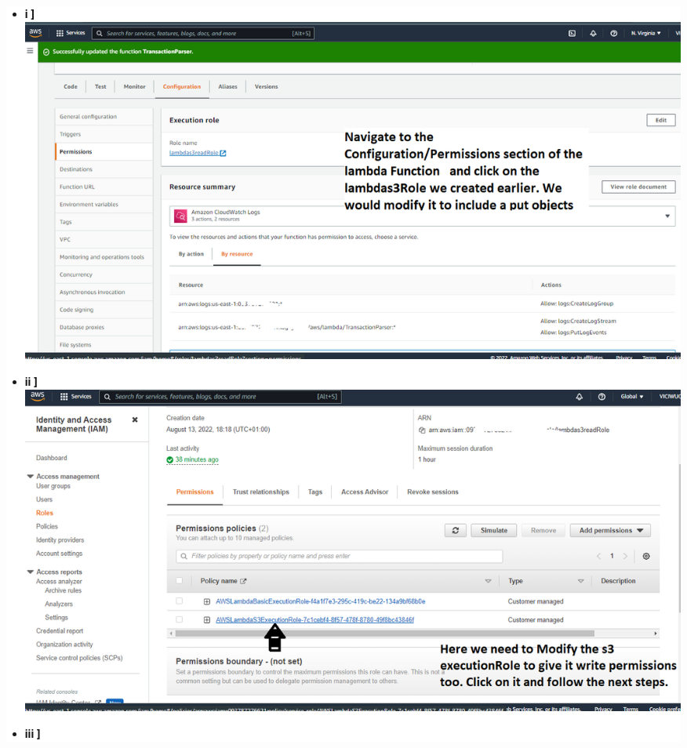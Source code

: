 - **i ]**
![Project Workflow 8](lambda_images/lambda_Set_Up_4_policy.png)

- **ii ]**
![Project Workflow 9](lambda_images/lambda_Set_Up_5b_policy.png)

- **iii ]**